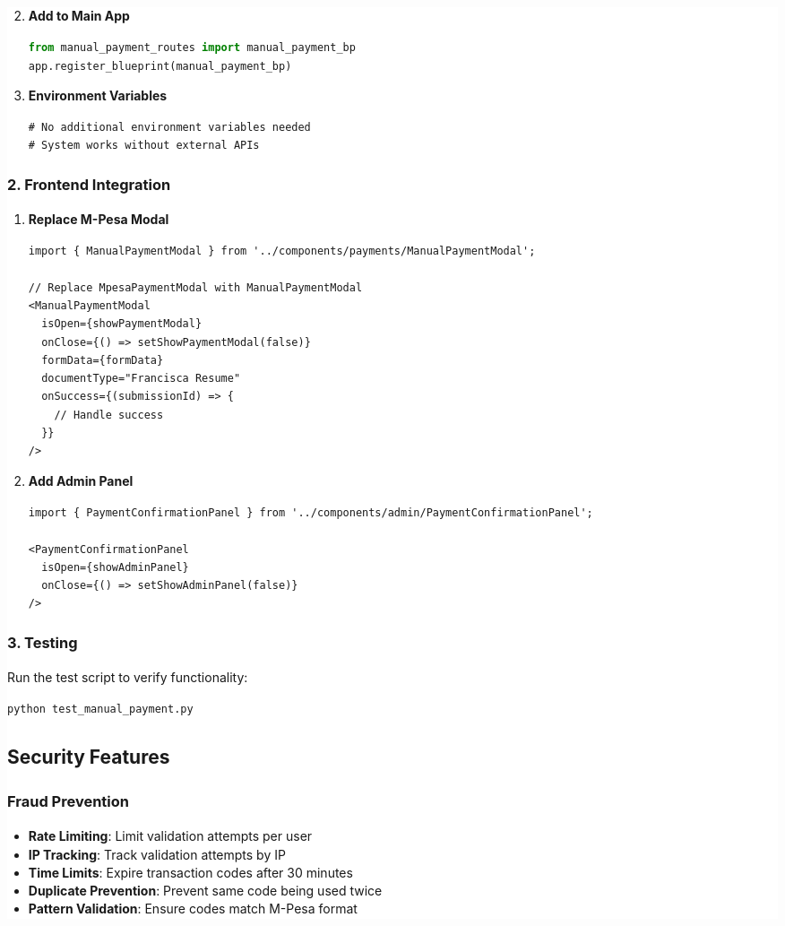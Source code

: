 2. **Add to Main App**
   ```python
   from manual_payment_routes import manual_payment_bp
   app.register_blueprint(manual_payment_bp)
   ```

3. **Environment Variables**
   ```env
   # No additional environment variables needed
   # System works without external APIs
   ```

### 2. Frontend Integration

1. **Replace M-Pesa Modal**
   ```tsx
   import { ManualPaymentModal } from '../components/payments/ManualPaymentModal';
   
   // Replace MpesaPaymentModal with ManualPaymentModal
   <ManualPaymentModal
     isOpen={showPaymentModal}
     onClose={() => setShowPaymentModal(false)}
     formData={formData}
     documentType="Francisca Resume"
     onSuccess={(submissionId) => {
       // Handle success
     }}
   />
   ```

2. **Add Admin Panel**
   ```tsx
   import { PaymentConfirmationPanel } from '../components/admin/PaymentConfirmationPanel';
   
   <PaymentConfirmationPanel
     isOpen={showAdminPanel}
     onClose={() => setShowAdminPanel(false)}
   />
   ```

### 3. Testing

Run the test script to verify functionality:
```bash
python test_manual_payment.py
```

## Security Features

### Fraud Prevention
- **Rate Limiting**: Limit validation attempts per user
- **IP Tracking**: Track validation attempts by IP
- **Time Limits**: Expire transaction codes after 30 minutes
- **Duplicate Prevention**: Prevent same code being used twice
- **Pattern Validation**: Ensure codes match M-Pesa format
